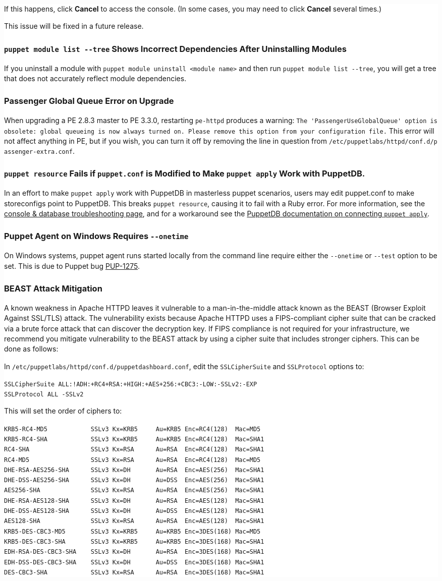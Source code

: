 If this happens, click __Cancel__ to access the console. (In some cases, you may need to click __Cancel__ several times.)

This issue will be fixed in a future release.

### `puppet module list --tree` Shows Incorrect Dependencies After Uninstalling Modules

If you uninstall a module with `puppet module uninstall <module name>` and then run `puppet module list --tree`, you will get a tree that does not accurately reflect module dependencies.

### Passenger Global Queue Error on Upgrade

When upgrading a PE 2.8.3 master to PE 3.3.0, restarting `pe-httpd` produces a warning: `The 'PassengerUseGlobalQueue' option is obsolete: global queueing is now always turned on. Please remove this option from your configuration file.` This error will not affect anything in PE, but if you wish, you can turn it off by removing the line in question from `/etc/puppetlabs/httpd/conf.d/passenger-extra.conf`.

### `puppet resource` Fails if `puppet.conf` is Modified to Make `puppet apply` Work with PuppetDB.

In an effort to make `puppet apply` work with PuppetDB in masterless puppet scenarios, users may edit puppet.conf to make storeconfigs point to PuppetDB. This breaks `puppet resource`, causing it to fail with a Ruby error. For more information, see the [console & database troubleshooting page](./trouble_console-db.html), and for a workaround see the [PuppetDB documentation on connecting `puppet apply`](/puppetdb/1.6/connect_puppet_apply.html).

### Puppet Agent on Windows Requires `--onetime`

On Windows systems, puppet agent runs started locally from the command line require either the `--onetime` or `--test` option to be set. This is due to Puppet bug [PUP-1275](https://tickets.puppetlabs.com/browse/PUP-1275).

### BEAST Attack Mitigation

A known weakness in Apache HTTPD leaves it vulnerable to a man-in-the-middle attack known as the BEAST (Browser Exploit Against SSL/TLS) attack. The vulnerability exists because Apache HTTPD uses a FIPS-compliant cipher suite that can be cracked via a brute force attack that can discover the decryption key. If FIPS compliance is not required for your infrastructure, we recommend you mitigate vulnerability to the BEAST attack by using a cipher suite that includes stronger ciphers. This can be done as follows:

In `/etc/puppetlabs/httpd/conf.d/puppetdashboard.conf`, edit the `SSLCipherSuite` and `SSLProtocol` options to:

    SSLCipherSuite ALL:!ADH:+RC4+RSA:+HIGH:+AES+256:+CBC3:-LOW:-SSLv2:-EXP
    SSLProtocol ALL -SSLv2

This will set the order of ciphers to:

    KRB5-RC4-MD5            SSLv3 Kx=KRB5     Au=KRB5 Enc=RC4(128)  Mac=MD5
    KRB5-RC4-SHA            SSLv3 Kx=KRB5     Au=KRB5 Enc=RC4(128)  Mac=SHA1
    RC4-SHA                 SSLv3 Kx=RSA      Au=RSA  Enc=RC4(128)  Mac=SHA1
    RC4-MD5                 SSLv3 Kx=RSA      Au=RSA  Enc=RC4(128)  Mac=MD5
    DHE-RSA-AES256-SHA      SSLv3 Kx=DH       Au=RSA  Enc=AES(256)  Mac=SHA1
    DHE-DSS-AES256-SHA      SSLv3 Kx=DH       Au=DSS  Enc=AES(256)  Mac=SHA1
    AES256-SHA              SSLv3 Kx=RSA      Au=RSA  Enc=AES(256)  Mac=SHA1
    DHE-RSA-AES128-SHA      SSLv3 Kx=DH       Au=RSA  Enc=AES(128)  Mac=SHA1
    DHE-DSS-AES128-SHA      SSLv3 Kx=DH       Au=DSS  Enc=AES(128)  Mac=SHA1
    AES128-SHA              SSLv3 Kx=RSA      Au=RSA  Enc=AES(128)  Mac=SHA1
    KRB5-DES-CBC3-MD5       SSLv3 Kx=KRB5     Au=KRB5 Enc=3DES(168) Mac=MD5
    KRB5-DES-CBC3-SHA       SSLv3 Kx=KRB5     Au=KRB5 Enc=3DES(168) Mac=SHA1
    EDH-RSA-DES-CBC3-SHA    SSLv3 Kx=DH       Au=RSA  Enc=3DES(168) Mac=SHA1
    EDH-DSS-DES-CBC3-SHA    SSLv3 Kx=DH       Au=DSS  Enc=3DES(168) Mac=SHA1
    DES-CBC3-SHA            SSLv3 Kx=RSA      Au=RSA  Enc=3DES(168) Mac=SHA1
